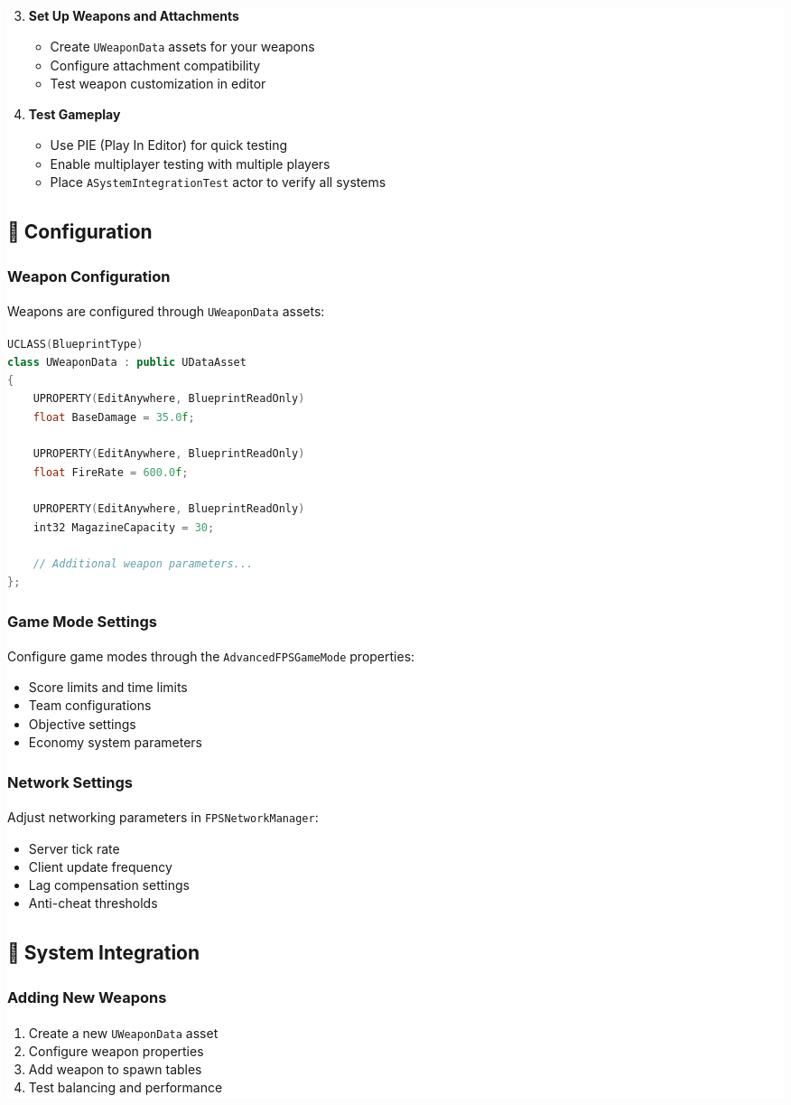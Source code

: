 3. **Set Up Weapons and Attachments**
   - Create `UWeaponData` assets for your weapons
   - Configure attachment compatibility
   - Test weapon customization in editor

4. **Test Gameplay**
   - Use PIE (Play In Editor) for quick testing
   - Enable multiplayer testing with multiple players
   - Place `ASystemIntegrationTest` actor to verify all systems

## 🔧 Configuration

### Weapon Configuration
Weapons are configured through `UWeaponData` assets:
```cpp
UCLASS(BlueprintType)
class UWeaponData : public UDataAsset
{
    UPROPERTY(EditAnywhere, BlueprintReadOnly)
    float BaseDamage = 35.0f;
    
    UPROPERTY(EditAnywhere, BlueprintReadOnly)
    float FireRate = 600.0f;
    
    UPROPERTY(EditAnywhere, BlueprintReadOnly)
    int32 MagazineCapacity = 30;
    
    // Additional weapon parameters...
};
```

### Game Mode Settings
Configure game modes through the `AdvancedFPSGameMode` properties:
- Score limits and time limits
- Team configurations
- Objective settings
- Economy system parameters

### Network Settings
Adjust networking parameters in `FPSNetworkManager`:
- Server tick rate
- Client update frequency
- Lag compensation settings
- Anti-cheat thresholds

## 🎯 System Integration

### Adding New Weapons
1. Create a new `UWeaponData` asset
2. Configure weapon properties
3. Add weapon to spawn tables
4. Test balancing and performance
